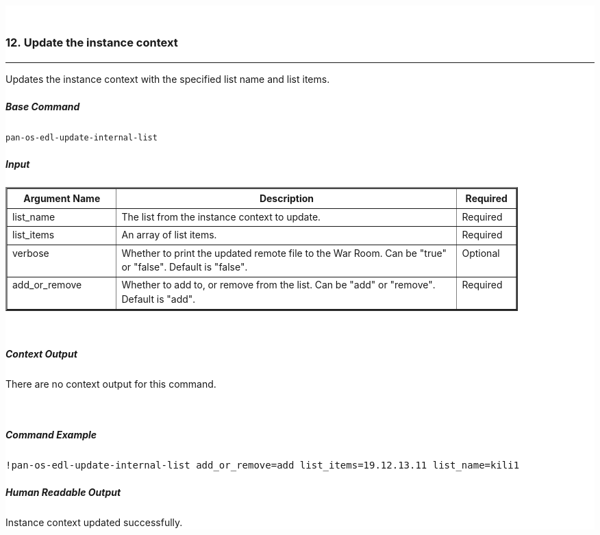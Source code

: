 <p>&nbsp;</p>

<h3 id="pan-os-edl-update-internal-list">12.&nbsp;Update the instance context</h3>
<hr>
<p>
  Updates the instance context with the specified list name and list items.
</p>
<h5>Base Command</h5>
<p>
  <code>pan-os-edl-update-internal-list</code>
</p>
<h5>Input</h5>
<table style="width:748px" border="2" cellpadding="6">
  <thead>
    <tr>
      <th style="width:147.667px">
        <strong>Argument Name</strong>
      </th>
      <th style="width:493.333px">
        <strong>Description</strong>
      </th>
      <th style="width:73px">
        <strong>Required</strong>
      </th>
    </tr>
  </thead>
  <tbody>
    <tr>
      <td style="width:147.667px">list_name</td>
      <td style="width:493.333px">The list from the instance context to update.</td>
      <td style="width:73px">Required</td>
    </tr>
    <tr>
      <td style="width:147.667px">list_items</td>
      <td style="width:493.333px">An array of list items.</td>
      <td style="width:73px">Required</td>
    </tr>
    <tr>
      <td style="width:147.667px">verbose</td>
      <td style="width:493.333px">
        Whether to print the updated remote file to the War Room. Can be
        "true" or "false". Default is "false".
      </td>
      <td style="width:73px">Optional</td>
    </tr>
    <tr>
      <td style="width:147.667px">add_or_remove</td>
      <td style="width:493.333px">
        Whether to add to, or remove from the list. Can be "add" or "remove".
        Default is "add".
      </td>
      <td style="width:73px">Required</td>
    </tr>
  </tbody>
</table>
<p>&nbsp;</p>
<h5>Context Output</h5>
<p>There are no context output for this command.</p>
<p>&nbsp;</p>
<h5>Command Example</h5>
<pre>!pan-os-edl-update-internal-list add_or_remove=add list_items=19.12.13.11 list_name=kili1</pre>
<h5>Human Readable Output</h5>
<p>Instance context updated successfully.</p>